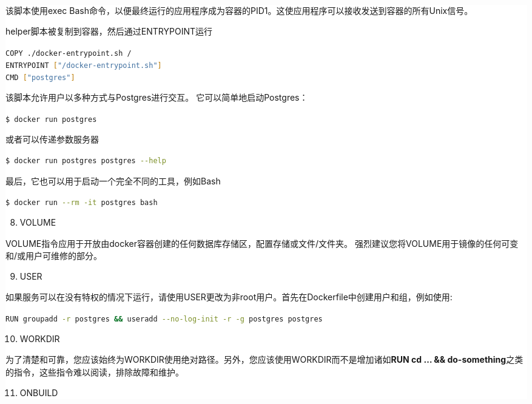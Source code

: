 该脚本使用exec Bash命令，以便最终运行的应用程序成为容器的PID1。这使应用程序可以接收发送到容器的所有Unix信号。 

helper脚本被复制到容器，然后通过ENTRYPOINT运行
```bash
COPY ./docker-entrypoint.sh /
ENTRYPOINT ["/docker-entrypoint.sh"]
CMD ["postgres"]
```
该脚本允许用户以多种方式与Postgres进行交互。 它可以简单地启动Postgres：

```bash
$ docker run postgres
```
或者可以传递参数服务器
```bash
$ docker run postgres postgres --help
```
最后，它也可以用于启动一个完全不同的工具，例如Bash
```bash
$ docker run --rm -it postgres bash
```

8. VOLUME

VOLUME指令应用于开放由docker容器创建的任何数据库存储区，配置存储或文件/文件夹。 强烈建议您将VOLUME用于镜像的任何可变和/或用户可维修的部分。

9. USER

如果服务可以在没有特权的情况下运行，请使用USER更改为非root用户。首先在Dockerfile中创建用户和组，例如使用:

```bash
RUN groupadd -r postgres && useradd --no-log-init -r -g postgres postgres
```

10. WORKDIR

为了清楚和可靠，您应该始终为WORKDIR使用绝对路径。另外，您应该使用WORKDIR而不是增加诸如**RUN cd … && do-something**之类的指令，这些指令难以阅读，排除故障和维护。

11. ONBUILD

